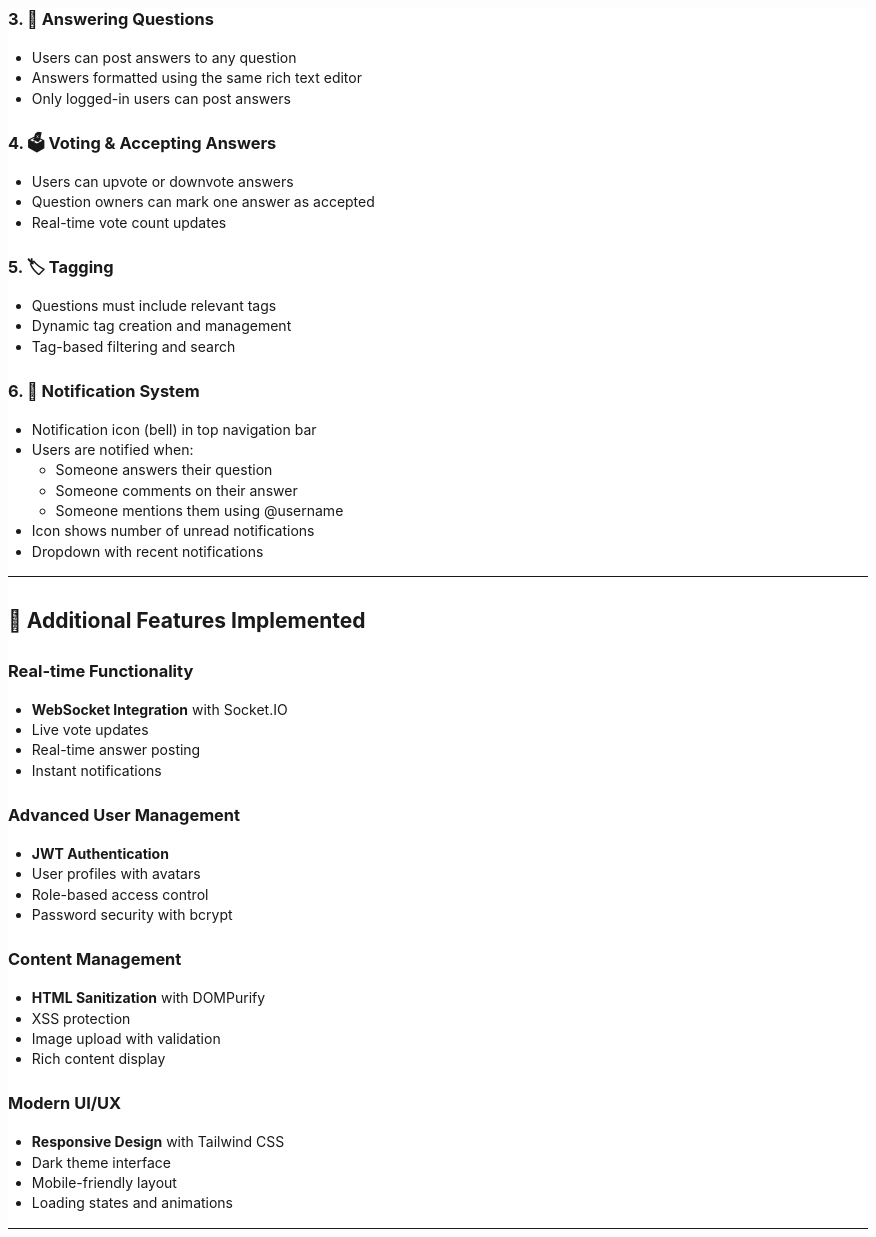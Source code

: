 ### 3. 💬 Answering Questions
- Users can post answers to any question
- Answers formatted using the same rich text editor
- Only logged-in users can post answers

### 4. 🗳️ Voting & Accepting Answers
- Users can upvote or downvote answers
- Question owners can mark one answer as accepted
- Real-time vote count updates

### 5. 🏷️ Tagging
- Questions must include relevant tags
- Dynamic tag creation and management
- Tag-based filtering and search

### 6. 🔔 Notification System
- Notification icon (bell) in top navigation bar
- Users are notified when:
  - Someone answers their question
  - Someone comments on their answer
  - Someone mentions them using @username
- Icon shows number of unread notifications
- Dropdown with recent notifications

---

## 🚀 Additional Features Implemented

### Real-time Functionality
- **WebSocket Integration** with Socket.IO
- Live vote updates
- Real-time answer posting
- Instant notifications

### Advanced User Management
- **JWT Authentication**
- User profiles with avatars
- Role-based access control
- Password security with bcrypt

### Content Management
- **HTML Sanitization** with DOMPurify
- XSS protection
- Image upload with validation
- Rich content display

### Modern UI/UX
- **Responsive Design** with Tailwind CSS
- Dark theme interface
- Mobile-friendly layout
- Loading states and animations

---